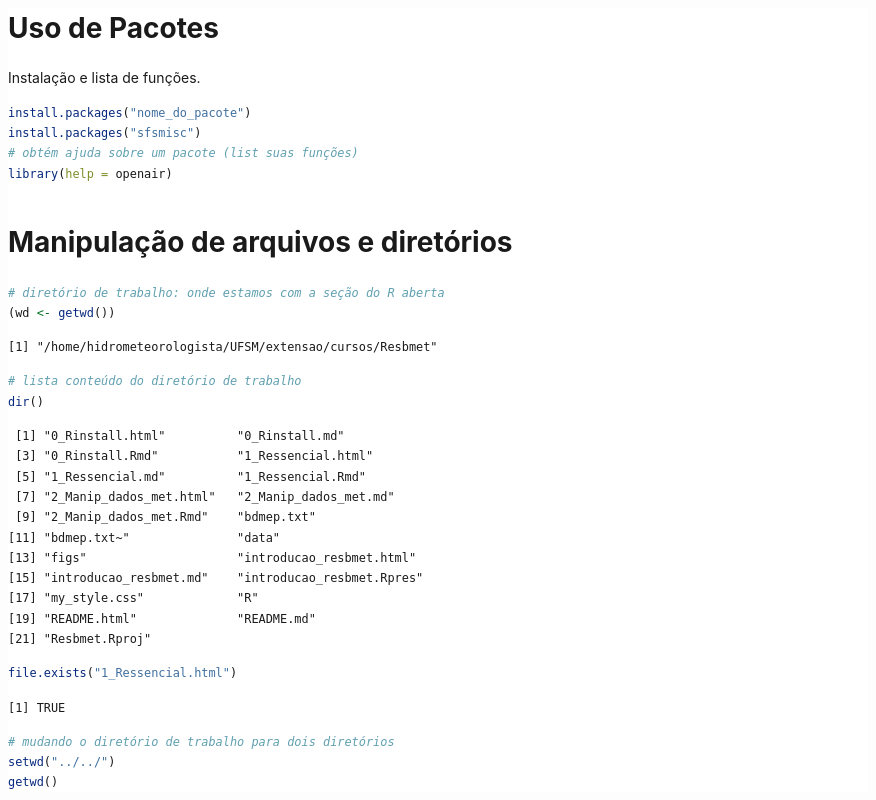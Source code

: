 # Uso de Pacotes

Instalação e lista de funções.


```r
install.packages("nome_do_pacote")
install.packages("sfsmisc")
# obtém ajuda sobre um pacote (list suas funções)
library(help = openair)  
```


# Manipulação de arquivos e diretórios


```r
# diretório de trabalho: onde estamos com a seção do R aberta
(wd <- getwd())
```

```
[1] "/home/hidrometeorologista/UFSM/extensao/cursos/Resbmet"
```

```r
# lista conteúdo do diretório de trabalho
dir()
```

```
 [1] "0_Rinstall.html"          "0_Rinstall.md"           
 [3] "0_Rinstall.Rmd"           "1_Ressencial.html"       
 [5] "1_Ressencial.md"          "1_Ressencial.Rmd"        
 [7] "2_Manip_dados_met.html"   "2_Manip_dados_met.md"    
 [9] "2_Manip_dados_met.Rmd"    "bdmep.txt"               
[11] "bdmep.txt~"               "data"                    
[13] "figs"                     "introducao_resbmet.html" 
[15] "introducao_resbmet.md"    "introducao_resbmet.Rpres"
[17] "my_style.css"             "R"                       
[19] "README.html"              "README.md"               
[21] "Resbmet.Rproj"           
```

```r
file.exists("1_Ressencial.html")
```

```
[1] TRUE
```

```r
# mudando o diretório de trabalho para dois diretórios
setwd("../../")
getwd()
```
